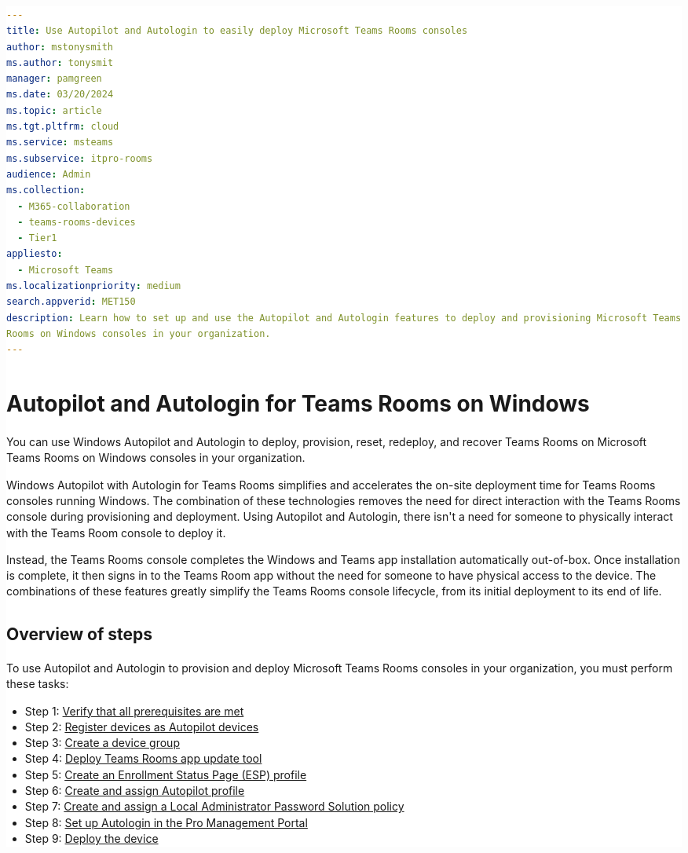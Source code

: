 ```yaml
---
title: Use Autopilot and Autologin to easily deploy Microsoft Teams Rooms consoles
author: mstonysmith
ms.author: tonysmit
manager: pamgreen
ms.date: 03/20/2024
ms.topic: article
ms.tgt.pltfrm: cloud
ms.service: msteams
ms.subservice: itpro-rooms
audience: Admin
ms.collection: 
  - M365-collaboration
  - teams-rooms-devices
  - Tier1
appliesto: 
  - Microsoft Teams
ms.localizationpriority: medium
search.appverid: MET150
description: Learn how to set up and use the Autopilot and Autologin features to deploy and provisioning Microsoft Teams Rooms on Windows consoles in your organization.
---
```


# Autopilot and Autologin for Teams Rooms on Windows

You can use Windows Autopilot and Autologin to deploy, provision, reset, redeploy, and recover Teams Rooms on Microsoft Teams Rooms on Windows consoles in your organization.

Windows Autopilot with Autologin for Teams Rooms simplifies and accelerates the on-site deployment time for Teams Rooms consoles running Windows. The combination of these technologies removes the need for direct interaction with the Teams Rooms console during provisioning and deployment. Using Autopilot and Autologin, there isn't a need for someone to physically interact with the Teams Room console to deploy it.

Instead, the Teams Rooms console completes the Windows and Teams app installation automatically out-of-box. Once installation is complete, it then signs in to the Teams Room app without the need for someone to have physical access to the device. The combinations of these features greatly simplify the Teams Rooms console lifecycle, from its initial deployment to its end of life.

## Overview of steps

To use Autopilot and Autologin to provision and deploy Microsoft Teams Rooms consoles in your organization, you must perform these tasks:

- Step 1: [Verify that all prerequisites are met](#step-1-prerequisites)
- Step 2: [Register devices as Autopilot devices](#step-2-registering-teams-rooms-consoles-using-windows-autopilot)
- Step 3: [Create a device group](#step-3-create-a-group-for-the-teams-rooms-consoles)
- Step 4: [Deploy Teams Rooms app update tool](#step-4-deploy-teams-room-app-update-tool)
- Step 5: [Create an Enrollment Status Page (ESP) profile](#step-5-create-an-autopilot-enrollment-status-page-esp-status-page-profile)
- Step 6: [Create and assign Autopilot profile](#step-6-create-an-autopilot-profile)
- Step 7: [Create and assign a Local Administrator Password Solution policy](#step-7-create-and-assign-a-local-administrator-password-solution-laps-policy)
- Step 8: [Set up Autologin in the Pro Management Portal](#step-8-set-up-autologin-in-the-teams-rooms-pro-management-portal)
- Step 9: [Deploy the device](#step-9-deploy-the-teams-rooms-console)
